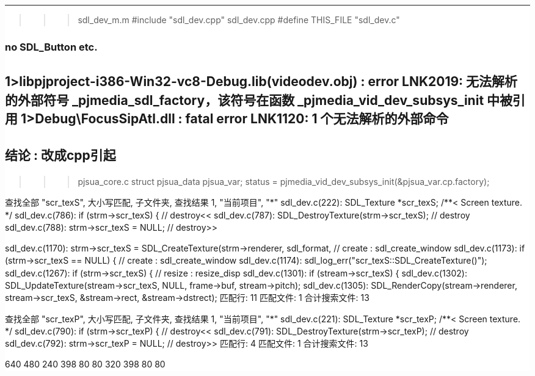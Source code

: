 --------------------------------------------------------------------------------------------------------
>>> sdl_dev_m.m
#include "sdl_dev.cpp"
>>> sdl_dev.cpp
#define THIS_FILE           "sdl_dev.c"
### no SDL_Button etc.

1>libpjproject-i386-Win32-vc8-Debug.lib(videodev.obj) : error LNK2019: 无法解析的外部符号 _pjmedia_sdl_factory，该符号在函数 _pjmedia_vid_dev_subsys_init 中被引用
1>Debug\FocusSipAtl.dll : fatal error LNK1120: 1 个无法解析的外部命令 
--------------------------------------------------------------------------------------------------------
结论 : 改成cpp引起 
--------------------------------------------------------------------------------------------------------

>>> pjsua_core.c
struct pjsua_data pjsua_var;
status = pjmedia_vid_dev_subsys_init(&pjsua_var.cp.factory);

查找全部 "scr_texS", 大小写匹配, 子文件夹, 查找结果 1, "当前项目", "*"
sdl_dev.c(222):    SDL_Texture             *scr_texS;      /**< Screen  texture.   */
sdl_dev.c(786):    if (strm->scr_texS) {                                                       // destroy<<
sdl_dev.c(787):        SDL_DestroyTexture(strm->scr_texS);                                     // destroy
sdl_dev.c(788):        strm->scr_texS = NULL;                                                  // destroy>>

sdl_dev.c(1170):        strm->scr_texS = SDL_CreateTexture(strm->renderer, sdl_format,          // create     : sdl_create_window
sdl_dev.c(1173):        if (strm->scr_texS == NULL) {                                           // create     : sdl_create_window
sdl_dev.c(1174):            sdl_log_err("scr_texS::SDL_CreateTexture()");
sdl_dev.c(1267):    if (strm->scr_texS) {                                                       // resize     : resize_disp
sdl_dev.c(1301):    if (stream->scr_texS) {
sdl_dev.c(1302):        SDL_UpdateTexture(stream->scr_texS, NULL, frame->buf, stream->pitch);
sdl_dev.c(1305):        SDL_RenderCopy(stream->renderer, stream->scr_texS, &stream->rect, &stream->dstrect);
匹配行: 11    匹配文件: 1    合计搜索文件: 13

查找全部 "scr_texP", 大小写匹配, 子文件夹, 查找结果 1, "当前项目", "*"
sdl_dev.c(221):    SDL_Texture             *scr_texP;      /**< Screen  texture.   */
sdl_dev.c(790):    if (strm->scr_texP) {                                                       // destroy<<
sdl_dev.c(791):        SDL_DestroyTexture(strm->scr_texP);                                     // destroy
sdl_dev.c(792):        strm->scr_texP = NULL;                                                  // destroy>>
  匹配行: 4    匹配文件: 1    合计搜索文件: 13

640 480
240 398 80 80
320 398 80 80

